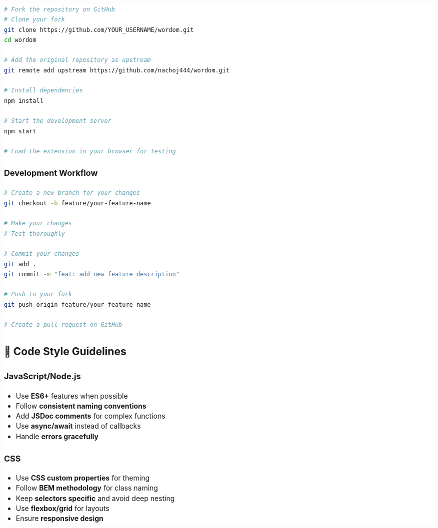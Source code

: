 ```bash
# Fork the repository on GitHub
# Clone your fork
git clone https://github.com/YOUR_USERNAME/wordom.git
cd wordom

# Add the original repository as upstream
git remote add upstream https://github.com/nachoj444/wordom.git

# Install dependencies
npm install

# Start the development server
npm start

# Load the extension in your browser for testing
```

### Development Workflow

```bash
# Create a new branch for your changes
git checkout -b feature/your-feature-name

# Make your changes
# Test thoroughly

# Commit your changes
git add .
git commit -m "feat: add new feature description"

# Push to your fork
git push origin feature/your-feature-name

# Create a pull request on GitHub
```

## 📝 Code Style Guidelines

### JavaScript/Node.js
- Use **ES6+** features when possible
- Follow **consistent naming conventions**
- Add **JSDoc comments** for complex functions
- Use **async/await** instead of callbacks
- Handle **errors gracefully**

### CSS
- Use **CSS custom properties** for theming
- Follow **BEM methodology** for class naming
- Keep **selectors specific** and avoid deep nesting
- Use **flexbox/grid** for layouts
- Ensure **responsive design**
